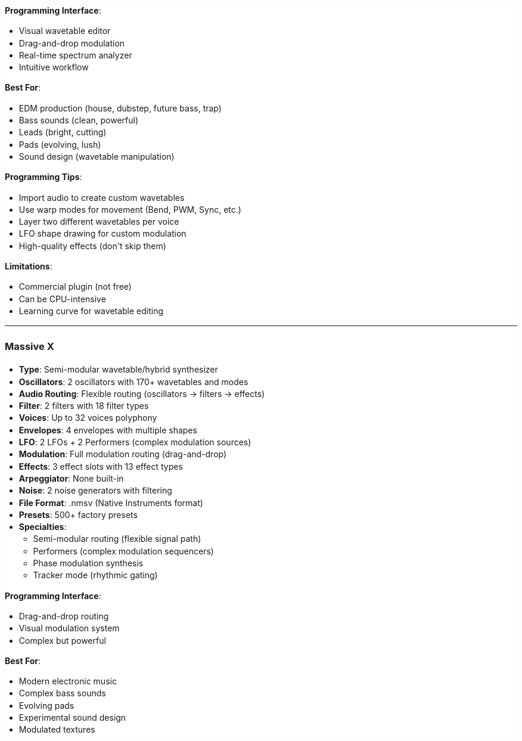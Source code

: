 **Programming Interface**:
- Visual wavetable editor
- Drag-and-drop modulation
- Real-time spectrum analyzer
- Intuitive workflow

**Best For**:
- EDM production (house, dubstep, future bass, trap)
- Bass sounds (clean, powerful)
- Leads (bright, cutting)
- Pads (evolving, lush)
- Sound design (wavetable manipulation)

**Programming Tips**:
- Import audio to create custom wavetables
- Use warp modes for movement (Bend, PWM, Sync, etc.)
- Layer two different wavetables per voice
- LFO shape drawing for custom modulation
- High-quality effects (don't skip them)

**Limitations**:
- Commercial plugin (not free)
- Can be CPU-intensive
- Learning curve for wavetable editing

---

### Massive X

- **Type**: Semi-modular wavetable/hybrid synthesizer
- **Oscillators**: 2 oscillators with 170+ wavetables and modes
- **Audio Routing**: Flexible routing (oscillators → filters → effects)
- **Filter**: 2 filters with 18 filter types
- **Voices**: Up to 32 voices polyphony
- **Envelopes**: 4 envelopes with multiple shapes
- **LFO**: 2 LFOs + 2 Performers (complex modulation sources)
- **Modulation**: Full modulation routing (drag-and-drop)
- **Effects**: 3 effect slots with 13 effect types
- **Arpeggiator**: None built-in
- **Noise**: 2 noise generators with filtering
- **File Format**: .nmsv (Native Instruments format)
- **Presets**: 500+ factory presets
- **Specialties**:
  - Semi-modular routing (flexible signal path)
  - Performers (complex modulation sequencers)
  - Phase modulation synthesis
  - Tracker mode (rhythmic gating)

**Programming Interface**:
- Drag-and-drop routing
- Visual modulation system
- Complex but powerful

**Best For**:
- Modern electronic music
- Complex bass sounds
- Evolving pads
- Experimental sound design
- Modulated textures
